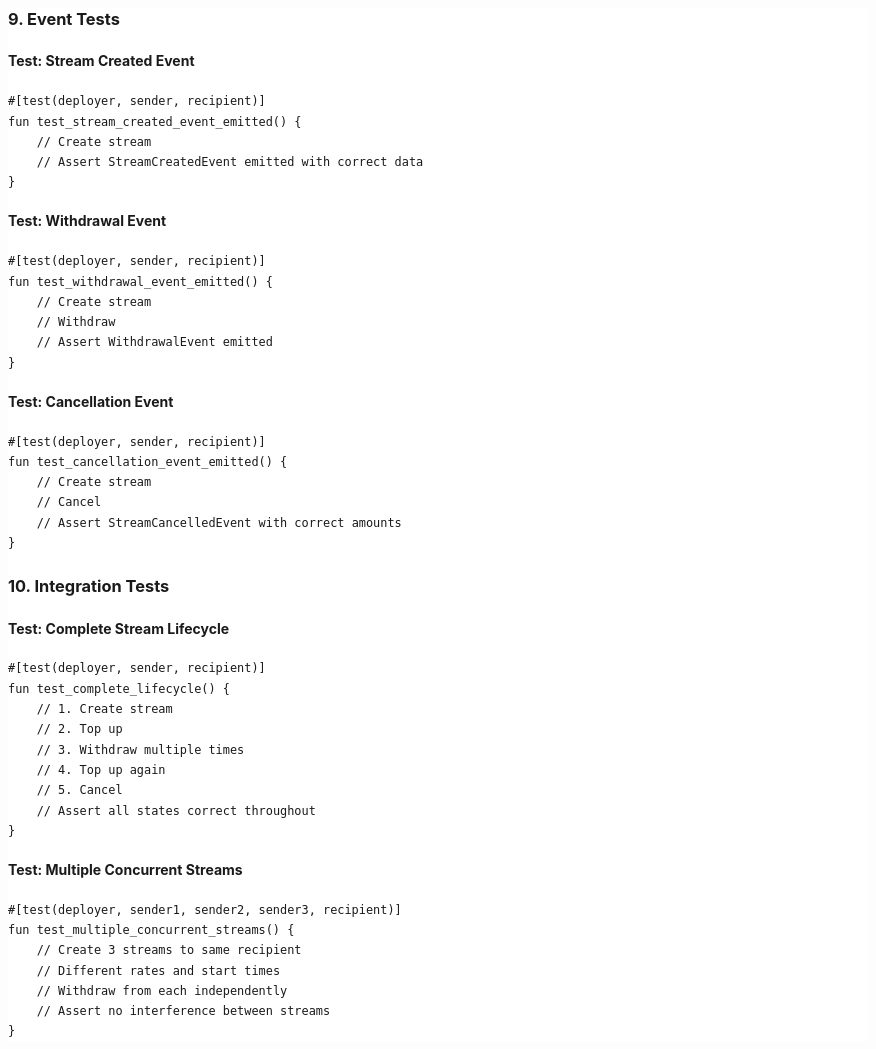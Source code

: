 ### 9. Event Tests

#### Test: Stream Created Event
```move
#[test(deployer, sender, recipient)]
fun test_stream_created_event_emitted() {
    // Create stream
    // Assert StreamCreatedEvent emitted with correct data
}
```

#### Test: Withdrawal Event
```move
#[test(deployer, sender, recipient)]
fun test_withdrawal_event_emitted() {
    // Create stream
    // Withdraw
    // Assert WithdrawalEvent emitted
}
```

#### Test: Cancellation Event
```move
#[test(deployer, sender, recipient)]
fun test_cancellation_event_emitted() {
    // Create stream
    // Cancel
    // Assert StreamCancelledEvent with correct amounts
}
```

### 10. Integration Tests

#### Test: Complete Stream Lifecycle
```move
#[test(deployer, sender, recipient)]
fun test_complete_lifecycle() {
    // 1. Create stream
    // 2. Top up
    // 3. Withdraw multiple times
    // 4. Top up again
    // 5. Cancel
    // Assert all states correct throughout
}
```

#### Test: Multiple Concurrent Streams
```move
#[test(deployer, sender1, sender2, sender3, recipient)]
fun test_multiple_concurrent_streams() {
    // Create 3 streams to same recipient
    // Different rates and start times
    // Withdraw from each independently
    // Assert no interference between streams
}
```
